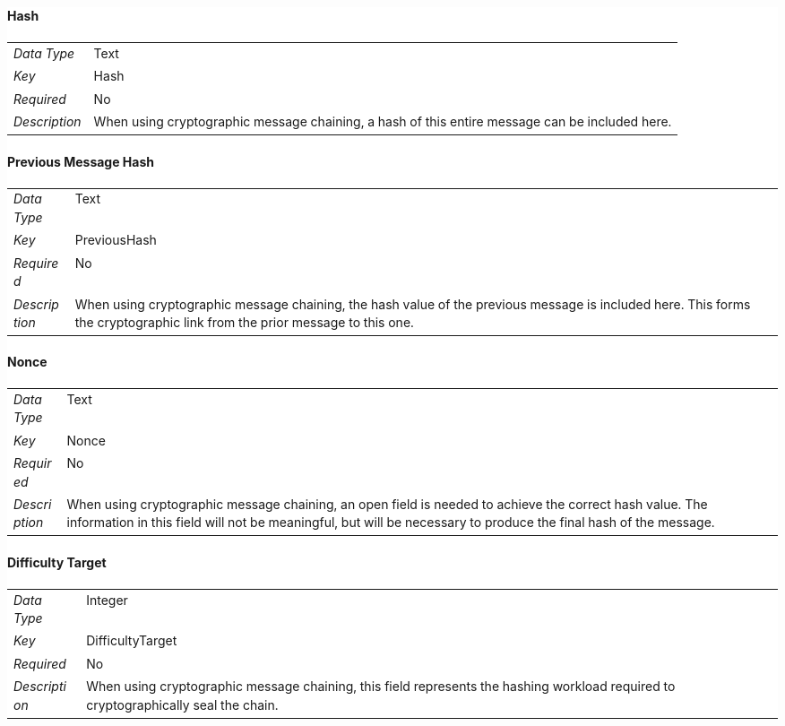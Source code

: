 <pre></pre>

#### Hash

|               |                                                                                                |
| ------------- | ---------------------------------------------------------------------------------------------- |
| _Data Type_   | Text                                                                                           |
| _Key_         | Hash                                                                                           |
| _Required_    | No                                                                                             |
| _Description_ | When using cryptographic message chaining, a hash of this entire message can be included here. |

<pre></pre>

#### Previous Message Hash

|               |                                                                                                                                                                           |
| ------------- | ------------------------------------------------------------------------------------------------------------------------------------------------------------------------- |
| _Data Type_   | Text                                                                                                                                                                      |
| _Key_         | PreviousHash                                                                                                                                                              |
| _Required_    | No                                                                                                                                                                        |
| _Description_ | When using cryptographic message chaining, the hash value of the previous message is included here. This forms the cryptographic link from the prior message to this one. |

<pre></pre>

#### Nonce

|               |                                                                                                                                                                                                                             |
| ------------- | --------------------------------------------------------------------------------------------------------------------------------------------------------------------------------------------------------------------------- |
| _Data Type_   | Text                                                                                                                                                                                                                        |
| _Key_         | Nonce                                                                                                                                                                                                                       |
| _Required_    | No                                                                                                                                                                                                                          |
| _Description_ | When using cryptographic message chaining, an open field is needed to achieve the correct hash value. The information in this field will not be meaningful, but will be necessary to produce the final hash of the message. |

<pre></pre>

#### Difficulty Target

|               |                                                                                                                                     |
| ------------- | ----------------------------------------------------------------------------------------------------------------------------------- |
| _Data Type_   | Integer                                                                                                                             |
| _Key_         | DifficultyTarget                                                                                                                    |
| _Required_    | No                                                                                                                                  |
| _Description_ | When using cryptographic message chaining, this field represents the hashing workload required to cryptographically seal the chain. |
